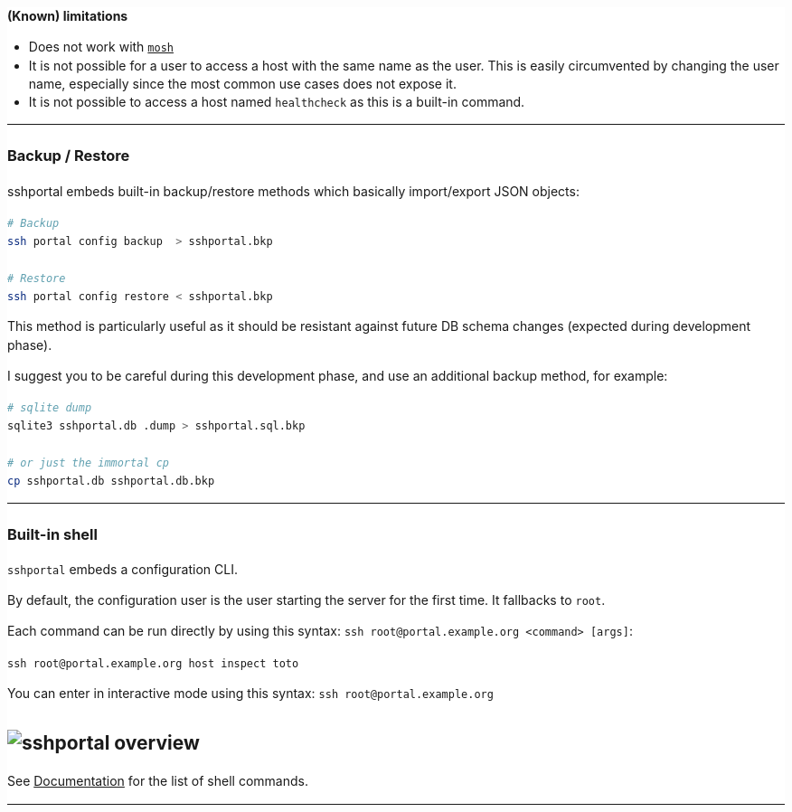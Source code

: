**(Known) limitations**

* Does not work with [`mosh`](https://mosh.org/)
* It is not possible for a user to access a host with the same name as the user. This is easily circumvented by changing the user name, especially since the most common use cases does not expose it.
* It is not possible to access a host named `healthcheck` as this is a built-in command.

---

### Backup / Restore

sshportal embeds built-in backup/restore methods which basically import/export JSON objects:

```sh
# Backup
ssh portal config backup  > sshportal.bkp

# Restore
ssh portal config restore < sshportal.bkp
```

This method is particularly useful as it should be resistant against future DB schema changes (expected during development phase).

I suggest you to be careful during this development phase, and use an additional backup method, for example:

```sh
# sqlite dump
sqlite3 sshportal.db .dump > sshportal.sql.bkp

# or just the immortal cp
cp sshportal.db sshportal.db.bkp
```

---

### Built-in shell

`sshportal` embeds a configuration CLI.

By default, the configuration user is the user starting the server for the first time. It fallbacks to `root`.

Each command can be run directly by using this syntax: `ssh root@portal.example.org <command> [args]`:

```
ssh root@portal.example.org host inspect toto
```

You can enter in interactive mode using this syntax: `ssh root@portal.example.org`

![sshportal overview](https://raw.github.com/alterway/sshportal/master/.assets/overview.png)
---

See [Documentation](https://github.com/alterway/sshportal/wiki/Documentation) for the list of shell commands.

---